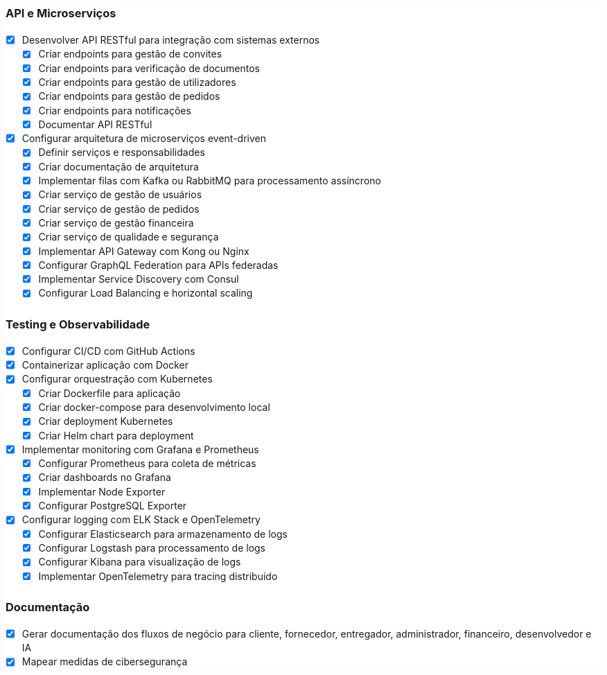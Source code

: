 ### API e Microserviços
- [x] Desenvolver API RESTful para integração com sistemas externos
  - [x] Criar endpoints para gestão de convites
  - [x] Criar endpoints para verificação de documentos
  - [x] Criar endpoints para gestão de utilizadores
  - [x] Criar endpoints para gestão de pedidos
  - [x] Criar endpoints para notificações
  - [x] Documentar API RESTful
- [x] Configurar arquitetura de microserviços event-driven
  - [x] Definir serviços e responsabilidades
  - [x] Criar documentação de arquitetura
  - [x] Implementar filas com Kafka ou RabbitMQ para processamento assíncrono
  - [x] Criar serviço de gestão de usuários
  - [x] Criar serviço de gestão de pedidos
  - [x] Criar serviço de gestão financeira
  - [x] Criar serviço de qualidade e segurança
  - [x] Implementar API Gateway com Kong ou Nginx
  - [x] Configurar GraphQL Federation para APIs federadas
  - [x] Implementar Service Discovery com Consul
  - [x] Configurar Load Balancing e horizontal scaling

### Testing e Observabilidade
- [x] Configurar CI/CD com GitHub Actions
- [x] Containerizar aplicação com Docker
- [x] Configurar orquestração com Kubernetes
  - [x] Criar Dockerfile para aplicação
  - [x] Criar docker-compose para desenvolvimento local
  - [x] Criar deployment Kubernetes
  - [x] Criar Helm chart para deployment
- [x] Implementar monitoring com Grafana e Prometheus
  - [x] Configurar Prometheus para coleta de métricas
  - [x] Criar dashboards no Grafana
  - [x] Implementar Node Exporter
  - [x] Configurar PostgreSQL Exporter
- [x] Configurar logging com ELK Stack e OpenTelemetry
  - [x] Configurar Elasticsearch para armazenamento de logs
  - [x] Configurar Logstash para processamento de logs
  - [x] Configurar Kibana para visualização de logs
  - [x] Implementar OpenTelemetry para tracing distribuído

### Documentação
- [x] Gerar documentação dos fluxos de negócio para cliente, fornecedor, entregador, administrador, financeiro, desenvolvedor e IA
- [x] Mapear medidas de cibersegurança